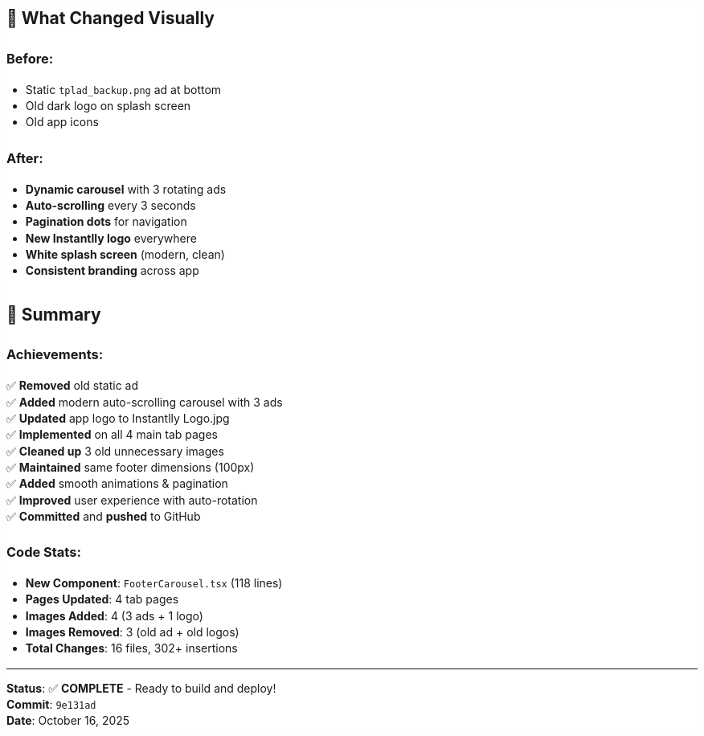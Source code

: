 ## 📸 What Changed Visually

### Before:
- Static `tplad_backup.png` ad at bottom
- Old dark logo on splash screen
- Old app icons

### After:
- **Dynamic carousel** with 3 rotating ads
- **Auto-scrolling** every 3 seconds
- **Pagination dots** for navigation
- **New Instantlly logo** everywhere
- **White splash screen** (modern, clean)
- **Consistent branding** across app

## 🎉 Summary

### Achievements:
✅ **Removed** old static ad  
✅ **Added** modern auto-scrolling carousel with 3 ads  
✅ **Updated** app logo to Instantlly Logo.jpg  
✅ **Implemented** on all 4 main tab pages  
✅ **Cleaned up** 3 old unnecessary images  
✅ **Maintained** same footer dimensions (100px)  
✅ **Added** smooth animations & pagination  
✅ **Improved** user experience with auto-rotation  
✅ **Committed** and **pushed** to GitHub  

### Code Stats:
- **New Component**: `FooterCarousel.tsx` (118 lines)
- **Pages Updated**: 4 tab pages
- **Images Added**: 4 (3 ads + 1 logo)
- **Images Removed**: 3 (old ad + old logos)
- **Total Changes**: 16 files, 302+ insertions

---

**Status**: ✅ **COMPLETE** - Ready to build and deploy!  
**Commit**: `9e131ad`  
**Date**: October 16, 2025
